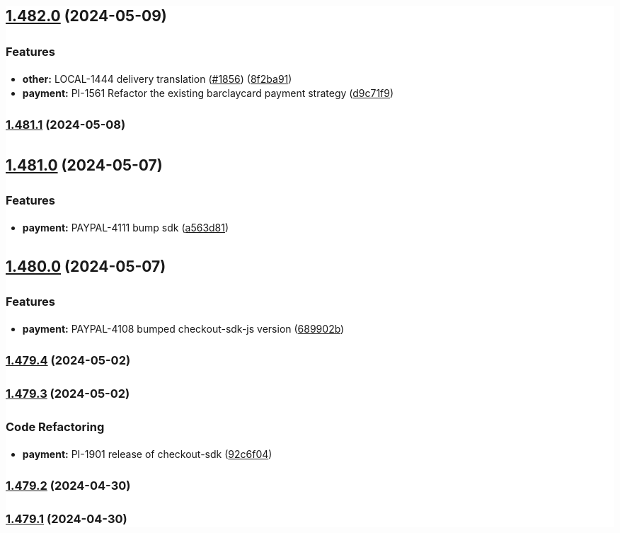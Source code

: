 ## [1.482.0](https://github.com/bigcommerce/checkout-js/compare/v1.481.1...v1.482.0) (2024-05-09)


### Features

* **other:** LOCAL-1444 delivery translation ([#1856](https://github.com/bigcommerce/checkout-js/issues/1856)) ([8f2ba91](https://github.com/bigcommerce/checkout-js/commit/8f2ba91285721ec30857a19eadfcad704ede950b))
* **payment:** PI-1561 Refactor the existing barclaycard payment strategy ([d9c71f9](https://github.com/bigcommerce/checkout-js/commit/d9c71f97cf0bb06827a9dca879fc05f5431775ec))

### [1.481.1](https://github.com/bigcommerce/checkout-js/compare/v1.481.0...v1.481.1) (2024-05-08)

## [1.481.0](https://github.com/bigcommerce/checkout-js/compare/v1.480.0...v1.481.0) (2024-05-07)


### Features

* **payment:** PAYPAL-4111 bump sdk ([a563d81](https://github.com/bigcommerce/checkout-js/commit/a563d8182a543d715199561f2aa7a3885631d0e8))

## [1.480.0](https://github.com/bigcommerce/checkout-js/compare/v1.479.4...v1.480.0) (2024-05-07)


### Features

* **payment:** PAYPAL-4108 bumped checkout-sdk-js version ([689902b](https://github.com/bigcommerce/checkout-js/commit/689902b4fa8b2727227ceb49e1451e20b9df315a))

### [1.479.4](https://github.com/bigcommerce/checkout-js/compare/v1.479.3...v1.479.4) (2024-05-02)

### [1.479.3](https://github.com/bigcommerce/checkout-js/compare/v1.479.2...v1.479.3) (2024-05-02)


### Code Refactoring

* **payment:** PI-1901 release of checkout-sdk ([92c6f04](https://github.com/bigcommerce/checkout-js/commit/92c6f049527ca96affbbd49c3dddc8ccb30e0583))

### [1.479.2](https://github.com/bigcommerce/checkout-js/compare/v1.479.1...v1.479.2) (2024-04-30)

### [1.479.1](https://github.com/bigcommerce/checkout-js/compare/v1.479.0...v1.479.1) (2024-04-30)
